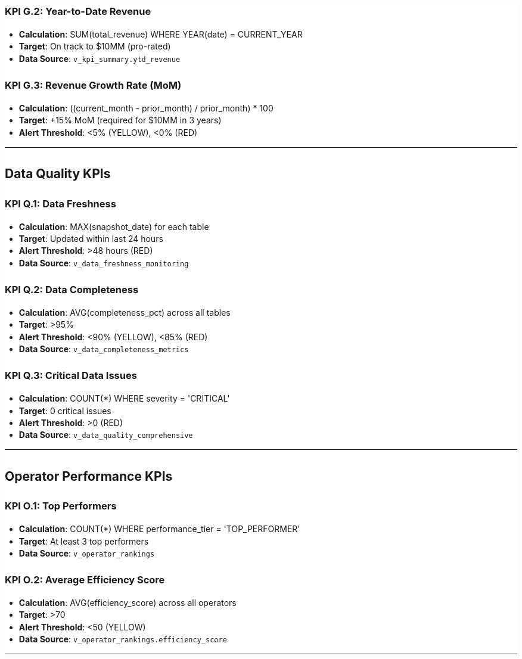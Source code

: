 ### KPI G.2: Year-to-Date Revenue
- **Calculation**: SUM(total_revenue) WHERE YEAR(date) = CURRENT_YEAR
- **Target**: On track to $10MM (pro-rated)
- **Data Source**: `v_kpi_summary.ytd_revenue`

### KPI G.3: Revenue Growth Rate (MoM)
- **Calculation**: ((current_month - prior_month) / prior_month) * 100
- **Target**: +15% MoM (required for $10MM in 3 years)
- **Alert Threshold**: <5% (YELLOW), <0% (RED)

---

## Data Quality KPIs

### KPI Q.1: Data Freshness
- **Calculation**: MAX(snapshot_date) for each table
- **Target**: Updated within last 24 hours
- **Alert Threshold**: >48 hours (RED)
- **Data Source**: `v_data_freshness_monitoring`

### KPI Q.2: Data Completeness
- **Calculation**: AVG(completeness_pct) across all tables
- **Target**: >95%
- **Alert Threshold**: <90% (YELLOW), <85% (RED)
- **Data Source**: `v_data_completeness_metrics`

### KPI Q.3: Critical Data Issues
- **Calculation**: COUNT(*) WHERE severity = 'CRITICAL'
- **Target**: 0 critical issues
- **Alert Threshold**: >0 (RED)
- **Data Source**: `v_data_quality_comprehensive`

---

## Operator Performance KPIs

### KPI O.1: Top Performers
- **Calculation**: COUNT(*) WHERE performance_tier = 'TOP_PERFORMER'
- **Target**: At least 3 top performers
- **Data Source**: `v_operator_rankings`

### KPI O.2: Average Efficiency Score
- **Calculation**: AVG(efficiency_score) across all operators
- **Target**: >70
- **Alert Threshold**: <50 (YELLOW)
- **Data Source**: `v_operator_rankings.efficiency_score`

---
